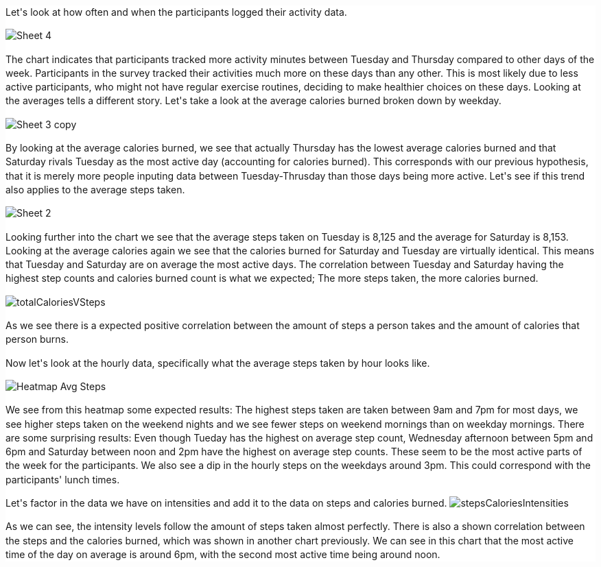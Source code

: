 Let's look at how often and when the participants logged their activity data. 

![Sheet 4](https://github.com/user-attachments/assets/197873dd-7c15-4627-be4b-d7dfc3b2a2f9)

The chart indicates that participants tracked more activity minutes between Tuesday and Thursday compared to other days of the week. Participants in the survey tracked their activities much more on these days than any other. This is most likely due to less active participants, who might not have regular exercise routines, deciding to make healthier choices on these days. Looking at the averages tells a different story. Let's take a look at the average calories burned broken down by weekday.

![Sheet 3 copy](https://github.com/user-attachments/assets/e335b6b2-8544-4e4f-862e-286ad9246e05)


By looking at the average calories burned, we see that actually Thursday has the lowest average calories burned and that Saturday rivals Tuesday as the most active day (accounting for calories burned). This corresponds with our previous hypothesis, that it is merely more people inputing data between Tuesday-Thrusday than those days being more active. Let's see if this trend also applies to the average steps taken.

![Sheet 2](https://github.com/user-attachments/assets/15d9744d-510c-4783-8c80-175e6795c00b)

Looking further into the chart we see that the average steps taken on Tuesday is 8,125 and the average for Saturday is 8,153. Looking at the average calories again we see that the calories burned for Saturday and Tuesday are virtually identical. This means that Tuesday and Saturday are on average the most active days. The correlation between Tuesday and Saturday having the highest step counts and calories burned count is what we expected; The more steps taken, the more calories burned. 

![totalCaloriesVSteps](https://github.com/user-attachments/assets/564ebf97-de21-4b6e-b013-ce8818e1fd65)


As we see there is a expected positive correlation between the amount of steps a person takes and the amount of calories that person burns. 

Now let's look at the hourly data, specifically what the average steps taken by hour looks like.

![Heatmap Avg Steps](https://github.com/user-attachments/assets/e95d46bd-99c0-461a-8817-57a44570881f)


We see from this heatmap some expected results: The highest steps taken are taken between 9am and 7pm for most days, we see higher steps taken on the weekend nights and we see fewer steps on weekend mornings than on weekday mornings. There are some surprising results: Even though Tueday has the highest on average step count, Wednesday afternoon between 5pm and 6pm and Saturday between noon and 2pm have the highest on average step counts. These seem to be the most active parts of the week for the participants. We also see a dip in the hourly steps on the weekdays around 3pm. This could correspond with the participants' lunch times. 

Let's factor in the data we have on intensities and add it to the data on steps and calories burned.
![stepsCaloriesIntensities](https://github.com/user-attachments/assets/597aa0f3-dd72-4375-a8e7-51df80ea7243)

As we can see, the intensity levels follow the amount of steps taken almost perfectly. There is also a shown correlation between the steps and the calories burned, which was shown in another chart previously. We can see in this chart that the most active time of the day on average is around 6pm, with the second most active time being around noon.
